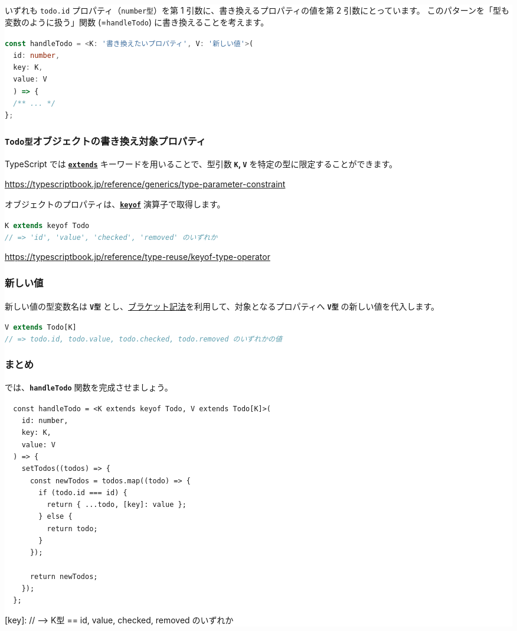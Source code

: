 ```diff jsx
```

いずれも `todo.id` プロパティ（`number型`）を第 1 引数に、書き換えるプロパティの値を第 2 引数にとっています。
このパターンを「型も変数のように扱う」関数 (=`handleTodo`) に書き換えることを考えます。

```ts
const handleTodo = <K: '書き換えたいプロパティ', V: '新しい値'>(
  id: number,
  key: K,
  value: V
  ) => {
  /** ... */
};
```

### `Todo型`オブジェクトの書き換え対象プロパティ

TypeScript では [**`extends`**](https://typescriptbook.jp/reference/generics/type-parameter-constraint) キーワードを用いることで、型引数 **`K`, `V`** を特定の型に限定することができます。

https://typescriptbook.jp/reference/generics/type-parameter-constraint

オブジェクトのプロパティは、[**`keyof`**](https://typescriptbook.jp/reference/type-reuse/keyof-type-operator) 演算子で取得します。

```js
K extends keyof Todo
// => 'id', 'value', 'checked', 'removed' のいずれか
```

https://typescriptbook.jp/reference/type-reuse/keyof-type-operator

### 新しい値

新しい値の型変数名は **`V型`** とし、[ブラケット記法](https://jsprimer.net/basic/object/#property-access)を利用して、対象となるプロパティへ **`V型`** の新しい値を代入します。

```js
V extends Todo[K]
// => todo.id, todo.value, todo.checked, todo.removed のいずれかの値
```

### まとめ

では、**`handleTodo`** 関数を完成させましょう。

```js:handleTodo
  const handleTodo = <K extends keyof Todo, V extends Todo[K]>(
    id: number,
    key: K,
    value: V
  ) => {
    setTodos((todos) => {
      const newTodos = todos.map((todo) => {
        if (todo.id === id) {
          return { ...todo, [key]: value };
        } else {
          return todo;
        }
      });

      return newTodos;
    });
  };
```


[key]:  // --> K型 == id, value, checked, removed のいずれか